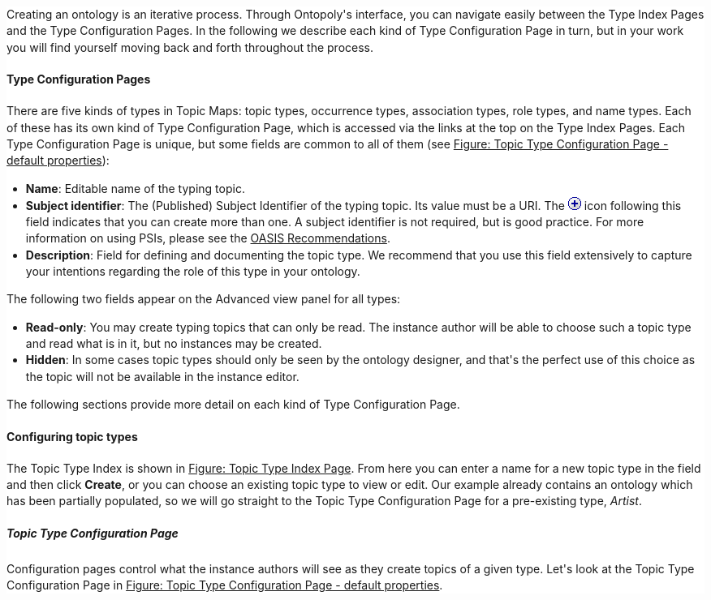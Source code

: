 Creating an ontology is an iterative process. Through Ontopoly's interface, you can navigate easily
between the Type Index Pages and the Type Configuration Pages. In the following we describe each
kind of Type Configuration Page in turn, but in your work you will find yourself moving back and
forth throughout the process.

#### Type Configuration Pages ####

There are five kinds of types in Topic Maps: topic types, occurrence types, association types, role
types, and name types. Each of these has its own kind of Type Configuration Page, which is accessed
via the links at the top on the Type Index Pages. Each Type Configuration Page is unique, but some
fields are common to all of them (see [Figure: Topic Type Configuration Page - default
properties](#topic-type-configuration-page-default-properties)):

*  **Name**: Editable name of the typing topic.
*  **Subject identifier**: The (Published) Subject Identifier of the typing topic. Its value must be a
   URI. The ![images/expand_all.gif](images/expand_all.gif) icon following this field indicates that
   you can create more than one. A subject identifier is not required, but is good practice. For more
   information on using PSIs, please see the 
   [OASIS Recommendations](http://www.oasis-open.org/committees/download.php/3050/pubsubj-pt1-1.02-cs.pdf).
*  **Description**: Field for defining and documenting the topic type. We recommend that you use this
   field extensively to capture your intentions regarding the role of this type in your
   ontology.

The following two fields appear on the Advanced view panel for all types:

*  **Read-only**: You may create typing topics that can only be read. The instance author will be able
   to choose such a topic type and read what is in it, but no instances may be
   created.
*  **Hidden**: In some cases topic types should only be seen by the ontology designer, and that's the
   perfect use of this choice as the topic will not be available in the instance
   editor.

The following sections provide more detail on each kind of Type Configuration Page.

#### Configuring topic types ####

The Topic Type Index is shown in [Figure: Topic Type Index Page](#topic-type-index-page). From here
you can enter a name for a new topic type in the field and then click **Create**, or you can choose
an existing topic type to view or edit. Our example already contains an ontology which has been
partially populated, so we will go straight to the Topic Type Configuration Page for a pre-existing
type, *Artist*.

##### Topic Type Configuration Page #####

Configuration pages control what the instance authors will see as they create topics of a given
type. Let's look at the Topic Type Configuration Page in [Figure: Topic Type Configuration Page -
default properties](#topic-type-configuration-page-default-properties).
